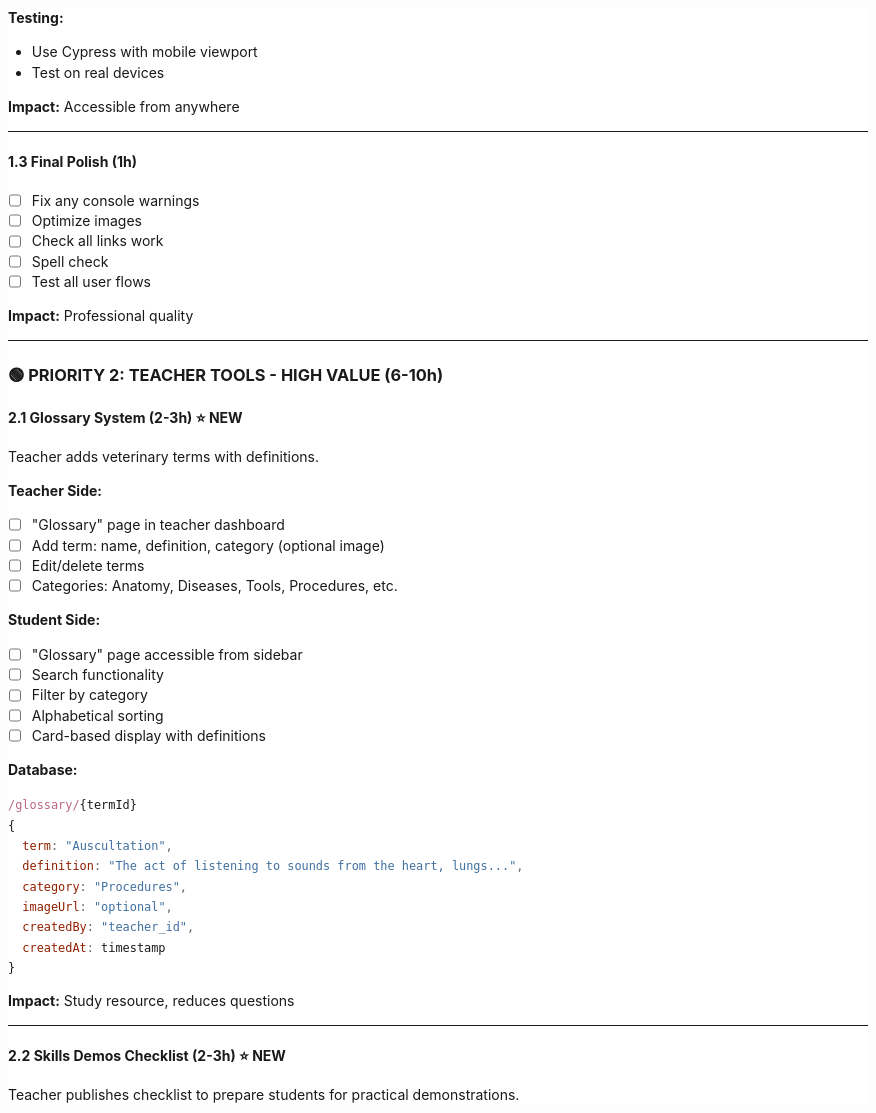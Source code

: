 **Testing:**
- Use Cypress with mobile viewport
- Test on real devices

**Impact:** Accessible from anywhere

---

#### **1.3 Final Polish (1h)**
- [ ] Fix any console warnings
- [ ] Optimize images
- [ ] Check all links work
- [ ] Spell check
- [ ] Test all user flows

**Impact:** Professional quality

---

### 🟢 **PRIORITY 2: TEACHER TOOLS - HIGH VALUE (6-10h)**

#### **2.1 Glossary System (2-3h)** ⭐ NEW
Teacher adds veterinary terms with definitions.

**Teacher Side:**
- [ ] "Glossary" page in teacher dashboard
- [ ] Add term: name, definition, category (optional image)
- [ ] Edit/delete terms
- [ ] Categories: Anatomy, Diseases, Tools, Procedures, etc.

**Student Side:**
- [ ] "Glossary" page accessible from sidebar
- [ ] Search functionality
- [ ] Filter by category
- [ ] Alphabetical sorting
- [ ] Card-based display with definitions

**Database:**
```javascript
/glossary/{termId}
{
  term: "Auscultation",
  definition: "The act of listening to sounds from the heart, lungs...",
  category: "Procedures",
  imageUrl: "optional",
  createdBy: "teacher_id",
  createdAt: timestamp
}
```

**Impact:** Study resource, reduces questions

---

#### **2.2 Skills Demos Checklist (2-3h)** ⭐ NEW
Teacher publishes checklist to prepare students for practical demonstrations.
